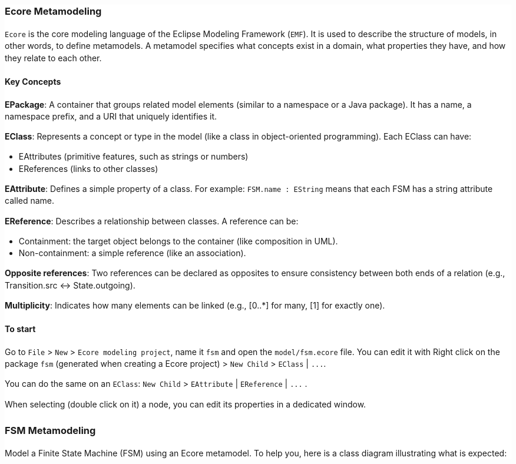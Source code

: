 ### Ecore Metamodeling

`Ecore` is the core modeling language of the Eclipse Modeling Framework (`EMF`).
It is used to describe the structure of models, in other words, to define metamodels.
A metamodel specifies what concepts exist in a domain, what properties they have, and how they relate to each other.

#### Key Concepts

**EPackage**: A container that groups related model elements (similar to a namespace or a Java package).
It has a name, a namespace prefix, and a URI that uniquely identifies it.

**EClass**: Represents a concept or type in the model (like a class in object-oriented programming).
Each EClass can have:

- EAttributes (primitive features, such as strings or numbers)
- EReferences (links to other classes)

**EAttribute**: Defines a simple property of a class.
For example: `FSM.name : EString` means that each FSM has a string attribute called name.

**EReference**: Describes a relationship between classes. A reference can be:

- Containment: the target object belongs to the container (like composition in UML).
- Non-containment: a simple reference (like an association).

**Opposite references**: Two references can be declared as opposites to ensure consistency between both ends of a relation (e.g., Transition.src ↔ State.outgoing).

**Multiplicity**: Indicates how many elements can be linked (e.g., [0..*] for many, [1] for exactly one).

#### To start

Go to `File` > `New` > `Ecore modeling project`, name it `fsm` and open the `model/fsm.ecore` file.
You can edit it with Right click on the package `fsm` (generated when creating a Ecore project) > `New Child` > `EClass` | `...`.

You can do the same on an `EClass`: `New Child` > `EAttribute` | `EReference` | `...` .

When selecting (double click on it) a node, you can edit its properties in a dedicated window.

### FSM Metamodeling

Model a Finite State Machine (FSM) using an Ecore metamodel. To help you, here is a class diagram illustrating what is expected:
